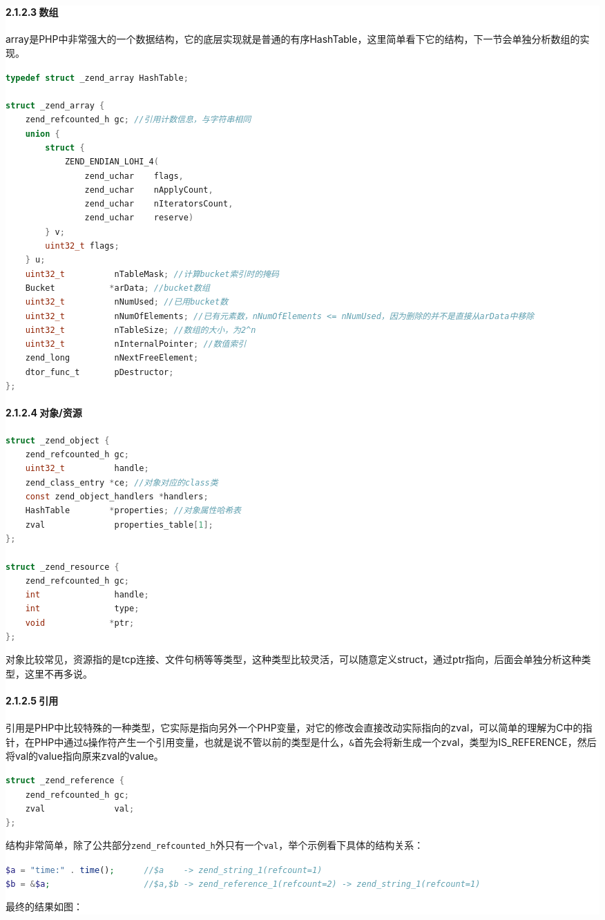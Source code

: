 #### 2.1.2.3 数组
array是PHP中非常强大的一个数据结构，它的底层实现就是普通的有序HashTable，这里简单看下它的结构，下一节会单独分析数组的实现。

```c
typedef struct _zend_array HashTable;

struct _zend_array {
    zend_refcounted_h gc; //引用计数信息，与字符串相同
    union {
        struct {
            ZEND_ENDIAN_LOHI_4(
                zend_uchar    flags,
                zend_uchar    nApplyCount,
                zend_uchar    nIteratorsCount,
                zend_uchar    reserve)
        } v;
        uint32_t flags;
    } u;
    uint32_t          nTableMask; //计算bucket索引时的掩码
    Bucket           *arData; //bucket数组
    uint32_t          nNumUsed; //已用bucket数
    uint32_t          nNumOfElements; //已有元素数，nNumOfElements <= nNumUsed，因为删除的并不是直接从arData中移除
    uint32_t          nTableSize; //数组的大小，为2^n
    uint32_t          nInternalPointer; //数值索引
    zend_long         nNextFreeElement;
    dtor_func_t       pDestructor;
};
```
#### 2.1.2.4 对象/资源
```c
struct _zend_object {
    zend_refcounted_h gc;
    uint32_t          handle;
    zend_class_entry *ce; //对象对应的class类
    const zend_object_handlers *handlers;
    HashTable        *properties; //对象属性哈希表
    zval              properties_table[1];
};

struct _zend_resource {
    zend_refcounted_h gc;
    int               handle;
    int               type;
    void             *ptr;
};
```
对象比较常见，资源指的是tcp连接、文件句柄等等类型，这种类型比较灵活，可以随意定义struct，通过ptr指向，后面会单独分析这种类型，这里不再多说。

#### 2.1.2.5 引用
引用是PHP中比较特殊的一种类型，它实际是指向另外一个PHP变量，对它的修改会直接改动实际指向的zval，可以简单的理解为C中的指针，在PHP中通过`&`操作符产生一个引用变量，也就是说不管以前的类型是什么，`&`首先会将新生成一个zval，类型为IS_REFERENCE，然后将val的value指向原来zval的value。
```c
struct _zend_reference {
    zend_refcounted_h gc;
    zval              val;
};
```
结构非常简单，除了公共部分`zend_refcounted_h`外只有一个`val`，举个示例看下具体的结构关系：
```php
$a = "time:" . time();      //$a    -> zend_string_1(refcount=1)
$b = &$a;                   //$a,$b -> zend_reference_1(refcount=2) -> zend_string_1(refcount=1)
```
最终的结果如图：
